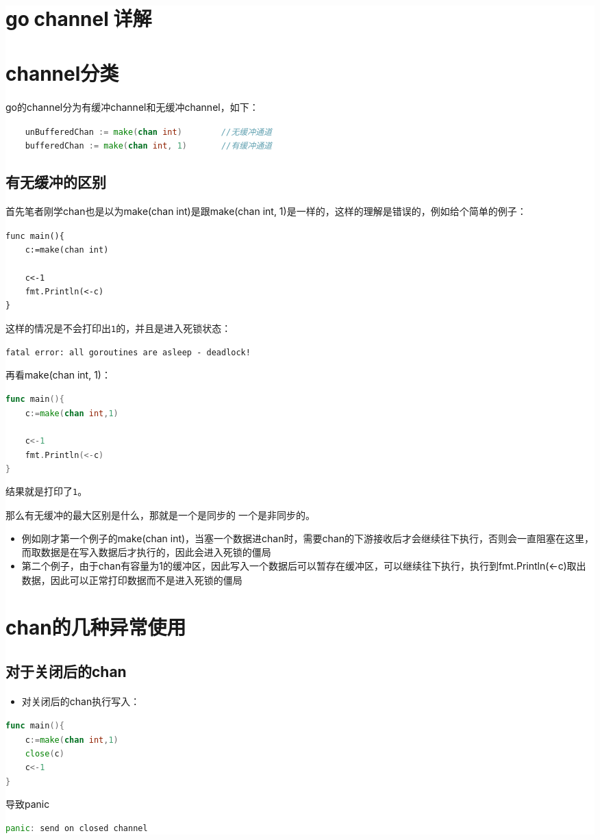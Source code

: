 # go channel 详解

# channel分类
go的channel分为有缓冲channel和无缓冲channel，如下：
```go
	unBufferedChan := make(chan int)		//无缓冲通道
	bufferedChan := make(chan int, 1)		//有缓冲通道
```

## 有无缓冲的区别
首先笔者刚学chan也是以为make(chan int)是跟make(chan int, 1)是一样的，这样的理解是错误的，例如给个简单的例子：
```
func main(){
	c:=make(chan int)

	c<-1
	fmt.Println(<-c)
}
```
这样的情况是不会打印出`1`的，并且是进入死锁状态：
```
fatal error: all goroutines are asleep - deadlock!
```
再看make(chan int, 1)：
```go
func main(){
	c:=make(chan int,1)

	c<-1
	fmt.Println(<-c)
}
```
结果就是打印了`1`。  

那么有无缓冲的最大区别是什么，那就是一个是同步的 一个是非同步的。
* 例如刚才第一个例子的make(chan int)，当塞一个数据进chan时，需要chan的下游接收后才会继续往下执行，否则会一直阻塞在这里，而取数据是在写入数据后才执行的，因此会进入死锁的僵局
* 第二个例子，由于chan有容量为1的缓冲区，因此写入一个数据后可以暂存在缓冲区，可以继续往下执行，执行到fmt.Println(<-c)取出数据，因此可以正常打印数据而不是进入死锁的僵局

# chan的几种异常使用

## 对于关闭后的chan

* 对关闭后的chan执行写入：
```go
func main(){
	c:=make(chan int,1)
	close(c)
	c<-1
}
```
导致panic
```go
panic: send on closed channel
```
